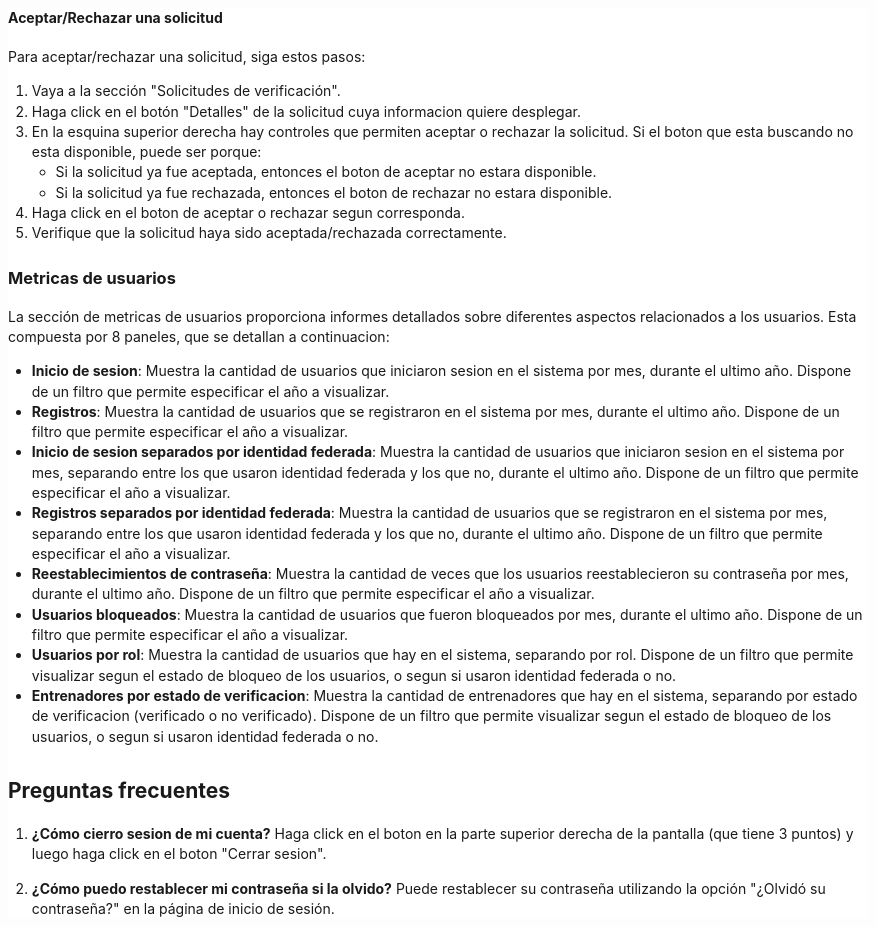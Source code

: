 #### Aceptar/Rechazar una solicitud

Para aceptar/rechazar una solicitud, siga estos pasos:

1. Vaya a la sección "Solicitudes de verificación".
2. Haga click en el botón "Detalles" de la solicitud cuya informacion quiere desplegar.
3. En la esquina superior derecha hay controles que permiten aceptar o rechazar la solicitud. Si el boton que esta buscando no esta disponible, puede ser porque:
   + Si la solicitud ya fue aceptada, entonces el boton de aceptar no estara disponible.
   + Si la solicitud ya fue rechazada, entonces el boton de rechazar no estara disponible.
4. Haga click en el boton de aceptar o rechazar segun corresponda.
5. Verifique que la solicitud haya sido aceptada/rechazada correctamente.

### Metricas de usuarios

La sección de metricas de usuarios proporciona informes detallados sobre diferentes aspectos relacionados a los usuarios. Esta compuesta por 8 paneles, que se detallan a continuacion:
+ **Inicio de sesion**: Muestra la cantidad de usuarios que iniciaron sesion en el sistema por mes, durante el ultimo año. Dispone de un filtro que permite especificar el año a visualizar.
+ **Registros**: Muestra la cantidad de usuarios que se registraron en el sistema por mes, durante el ultimo año. Dispone de un filtro que permite especificar el año a visualizar.
+ **Inicio de sesion separados por identidad federada**: Muestra la cantidad de usuarios que iniciaron sesion en el sistema por mes, separando entre los que usaron identidad federada y los que no, durante el ultimo año. Dispone de un filtro que permite especificar el año a visualizar.
+ **Registros separados por identidad federada**: Muestra la cantidad de usuarios que se registraron en el sistema por mes, separando entre los que usaron identidad federada y los que no, durante el ultimo año. Dispone de un filtro que permite especificar el año a visualizar.
+ **Reestablecimientos de contraseña**: Muestra la cantidad de veces que los usuarios reestablecieron su contraseña por mes, durante el ultimo año. Dispone de un filtro que permite especificar el año a visualizar.
+ **Usuarios bloqueados**: Muestra la cantidad de usuarios que fueron bloqueados por mes, durante el ultimo año. Dispone de un filtro que permite especificar el año a visualizar.
+ **Usuarios por rol**: Muestra la cantidad de usuarios que hay en el sistema, separando por rol. Dispone de un filtro que permite visualizar segun el estado de bloqueo de los usuarios, o segun si usaron identidad federada o no.
+ **Entrenadores por estado de verificacion**: Muestra la cantidad de entrenadores que hay en el sistema, separando por estado de verificacion (verificado o no verificado). Dispone de un filtro que permite visualizar segun el estado de bloqueo de los usuarios, o segun si usaron identidad federada o no.

## Preguntas frecuentes

1. **¿Cómo cierro sesion de mi cuenta?**
   Haga click en el boton en la parte superior derecha de la pantalla (que tiene 3 puntos) y luego haga click en el boton "Cerrar sesion".

2. **¿Cómo puedo restablecer mi contraseña si la olvido?**
   Puede restablecer su contraseña utilizando la opción "¿Olvidó su contraseña?" en la página de inicio de sesión.

